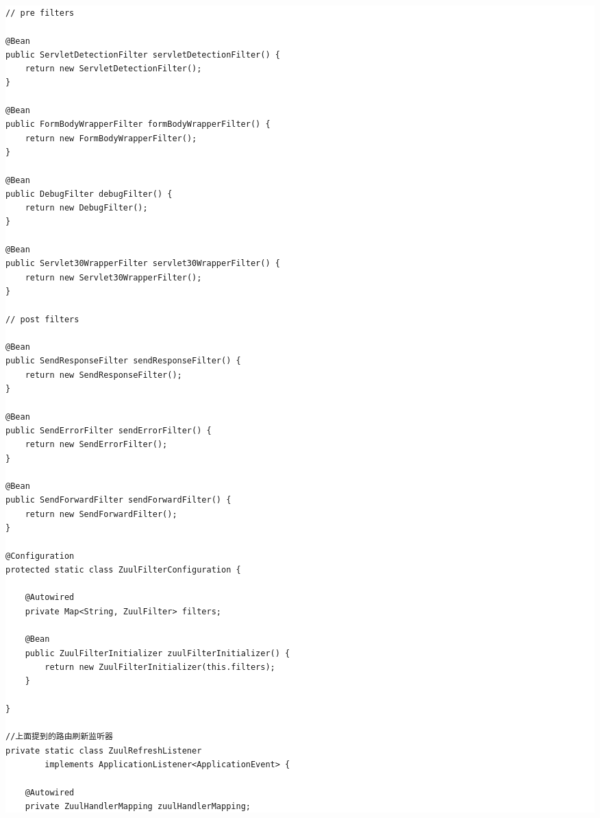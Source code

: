     // pre filters

    @Bean
    public ServletDetectionFilter servletDetectionFilter() {
        return new ServletDetectionFilter();
    }

    @Bean
    public FormBodyWrapperFilter formBodyWrapperFilter() {
        return new FormBodyWrapperFilter();
    }

    @Bean
    public DebugFilter debugFilter() {
        return new DebugFilter();
    }

    @Bean
    public Servlet30WrapperFilter servlet30WrapperFilter() {
        return new Servlet30WrapperFilter();
    }

    // post filters

    @Bean
    public SendResponseFilter sendResponseFilter() {
        return new SendResponseFilter();
    }

    @Bean
    public SendErrorFilter sendErrorFilter() {
        return new SendErrorFilter();
    }

    @Bean
    public SendForwardFilter sendForwardFilter() {
        return new SendForwardFilter();
    }

    @Configuration
    protected static class ZuulFilterConfiguration {

        @Autowired
        private Map<String, ZuulFilter> filters;

        @Bean
        public ZuulFilterInitializer zuulFilterInitializer() {
            return new ZuulFilterInitializer(this.filters);
        }

    }

    //上面提到的路由刷新监听器
    private static class ZuulRefreshListener
            implements ApplicationListener<ApplicationEvent> {

        @Autowired
        private ZuulHandlerMapping zuulHandlerMapping;
